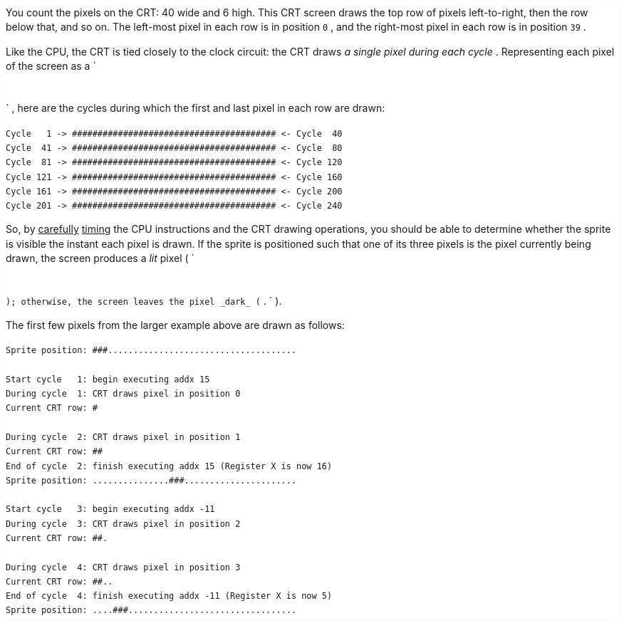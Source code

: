 You count the pixels on the CRT: 40 wide and 6 high. This CRT screen draws the top row of pixels left-to-right, then the row below that, and so on. The left-most pixel in each row is in position
`0`
, and the right-most pixel in each row is in position
`39`
.

Like the CPU, the CRT is tied closely to the clock circuit: the CRT draws
_a single pixel during each cycle_
. Representing each pixel of the screen as a
`

#

`
, here are the cycles during which the first and last pixel in each row are drawn:

```
Cycle   1 -> ######################################## <- Cycle  40
Cycle  41 -> ######################################## <- Cycle  80
Cycle  81 -> ######################################## <- Cycle 120
Cycle 121 -> ######################################## <- Cycle 160
Cycle 161 -> ######################################## <- Cycle 200
Cycle 201 -> ######################################## <- Cycle 240

```

So, by
[carefully](https://en.wikipedia.org/wiki/Racing_the_Beam) [timing](https://www.youtube.com/watch?v=sJFnWZH5FXc)
the CPU instructions and the CRT drawing operations, you should be able to determine whether the sprite is visible the instant each pixel is drawn. If the sprite is positioned such that one of its three pixels is the pixel currently being drawn, the screen produces a
_lit_
pixel (
`

#

`); otherwise, the screen leaves the pixel
_dark_
(`
.
`
).

The first few pixels from the larger example above are drawn as follows:

```
Sprite position: ###.....................................

Start cycle   1: begin executing addx 15
During cycle  1: CRT draws pixel in position 0
Current CRT row: #

During cycle  2: CRT draws pixel in position 1
Current CRT row: ##
End of cycle  2: finish executing addx 15 (Register X is now 16)
Sprite position: ...............###......................

Start cycle   3: begin executing addx -11
During cycle  3: CRT draws pixel in position 2
Current CRT row: ##.

During cycle  4: CRT draws pixel in position 3
Current CRT row: ##..
End of cycle  4: finish executing addx -11 (Register X is now 5)
Sprite position: ....###.................................
```